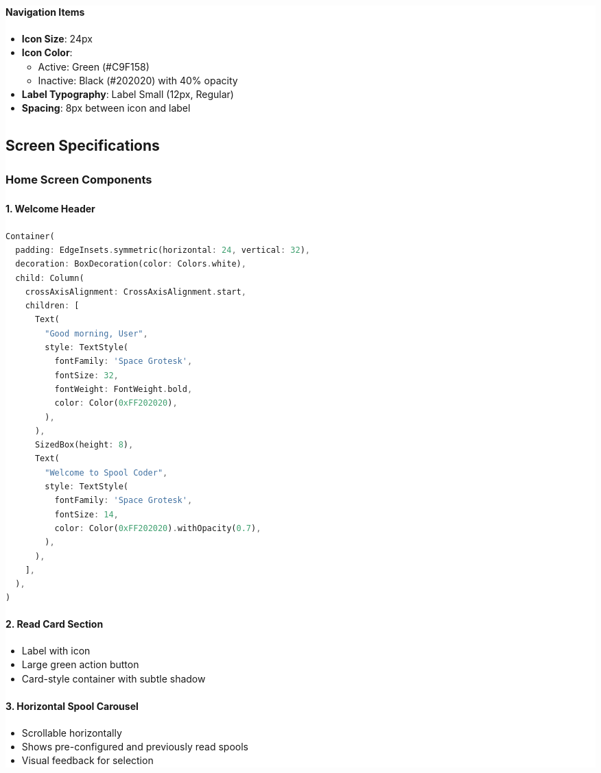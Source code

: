 #### Navigation Items
- **Icon Size**: 24px
- **Icon Color**: 
  - Active: Green (#C9F158)
  - Inactive: Black (#202020) with 40% opacity
- **Label Typography**: Label Small (12px, Regular)
- **Spacing**: 8px between icon and label

## Screen Specifications

### Home Screen Components

#### 1. Welcome Header
```dart
Container(
  padding: EdgeInsets.symmetric(horizontal: 24, vertical: 32),
  decoration: BoxDecoration(color: Colors.white),
  child: Column(
    crossAxisAlignment: CrossAxisAlignment.start,
    children: [
      Text(
        "Good morning, User",
        style: TextStyle(
          fontFamily: 'Space Grotesk',
          fontSize: 32,
          fontWeight: FontWeight.bold,
          color: Color(0xFF202020),
        ),
      ),
      SizedBox(height: 8),
      Text(
        "Welcome to Spool Coder",
        style: TextStyle(
          fontFamily: 'Space Grotesk',
          fontSize: 14,
          color: Color(0xFF202020).withOpacity(0.7),
        ),
      ),
    ],
  ),
)
```

#### 2. Read Card Section
- Label with icon
- Large green action button
- Card-style container with subtle shadow

#### 3. Horizontal Spool Carousel
- Scrollable horizontally
- Shows pre-configured and previously read spools
- Visual feedback for selection
